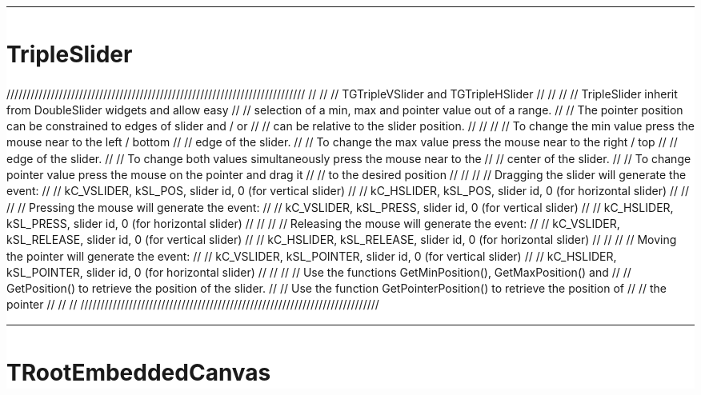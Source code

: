 ----

# TripleSlider

//////////////////////////////////////////////////////////////////////////
//                                                                      //
// TGTripleVSlider and TGTripleHSlider                                  //
//                                                                      //
// TripleSlider inherit from DoubleSlider widgets and allow easy        //
// selection of a min, max and pointer value out of a range.            //
// The pointer position can be constrained to edges of slider and / or  //
// can be relative to the slider position.                              //
//                                                                      //
// To change the min value press the mouse near to the left / bottom    //
// edge of the slider.                                                  //
// To change the max value press the mouse near to the right / top      //
// edge of the slider.                                                  //
// To change both values simultaneously press the mouse near to the     //
// center of the slider.                                                //
// To change pointer value press the mouse on the pointer and drag it   //
// to the desired position                                              //
//                                                                      //
// Dragging the slider will generate the event:                         //
// kC_VSLIDER, kSL_POS, slider id, 0  (for vertical slider)             //
// kC_HSLIDER, kSL_POS, slider id, 0  (for horizontal slider)           //
//                                                                      //
// Pressing the mouse will generate the event:                          //
// kC_VSLIDER, kSL_PRESS, slider id, 0  (for vertical slider)           //
// kC_HSLIDER, kSL_PRESS, slider id, 0  (for horizontal slider)         //
//                                                                      //
// Releasing the mouse will generate the event:                         //
// kC_VSLIDER, kSL_RELEASE, slider id, 0  (for vertical slider)         //
// kC_HSLIDER, kSL_RELEASE, slider id, 0  (for horizontal slider)       //
//                                                                      //
// Moving the pointer will generate the event:                          //
// kC_VSLIDER, kSL_POINTER, slider id, 0  (for vertical slider)         //
// kC_HSLIDER, kSL_POINTER, slider id, 0  (for horizontal slider)       //
//                                                                      //
// Use the functions GetMinPosition(), GetMaxPosition() and             //
// GetPosition() to retrieve the position of the slider.                //
// Use the function GetPointerPosition() to retrieve the position of    //
// the pointer                                                          //
//                                                                      //
//////////////////////////////////////////////////////////////////////////


----

# TRootEmbeddedCanvas
